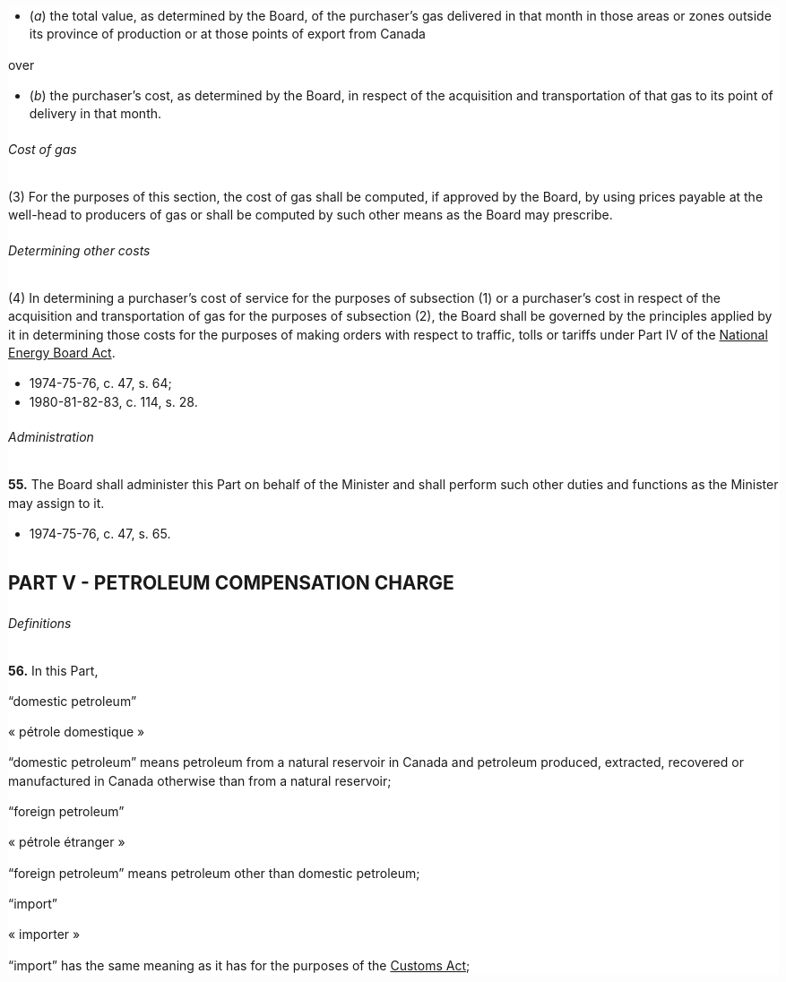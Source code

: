   * (_a_) the total value, as determined by the Board, of the purchaser’s gas delivered in that month in those areas or zones outside its province of production or at those points of export from Canada

over

  * (_b_) the purchaser’s cost, as determined by the Board, in respect of the acquisition and transportation of that gas to its point of delivery in that month.

###### Cost of gas

(3) For the purposes of this section, the cost of gas shall be computed, if approved by the Board, by using prices payable at the well-head to producers of gas or shall be computed by such other means as the Board may prescribe.

###### Determining other costs

(4) In determining a purchaser’s cost of service for the purposes of subsection (1) or a purchaser’s cost in respect of the acquisition and transportation of gas for the purposes of subsection (2), the Board shall be governed by the principles applied by it in determining those costs for the purposes of making orders with respect to traffic, tolls or tariffs under Part IV of the [National Energy Board Act](/canada/eng/acts/N/N-7.md).

  * 1974-75-76, c. 47, s. 64;
  * 1980-81-82-83, c. 114, s. 28.

###### Administration

**55.** The Board shall administer this Part on behalf of the Minister and shall perform such other duties and functions as the Minister may assign to it.

  * 1974-75-76, c. 47, s. 65.

## PART V - PETROLEUM COMPENSATION CHARGE

###### Definitions

**56.** In this Part,

“domestic petroleum”

« pétrole domestique »

    

“domestic petroleum” means petroleum from a natural reservoir in Canada and petroleum produced, extracted, recovered or manufactured in Canada otherwise than from a natural reservoir;

“foreign petroleum”

« pétrole étranger »

    

“foreign petroleum” means petroleum other than domestic petroleum;

“import”

« importer »

    

“import” has the same meaning as it has for the purposes of the [Customs Act](/canada/eng/acts/C/C-52.6.md);
